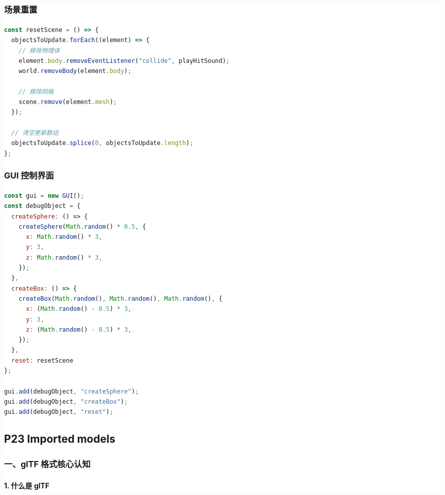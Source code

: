### 场景重置

```javascript
const resetScene = () => {
  objectsToUpdate.forEach((element) => {
    // 移除物理体
    element.body.removeEventListener("collide", playHitSound);
    world.removeBody(element.body);
    
    // 移除网格
    scene.remove(element.mesh);
  });

  // 清空更新数组
  objectsToUpdate.splice(0, objectsToUpdate.length);
};
```

### GUI 控制界面

```javascript
const gui = new GUI();
const debugObject = {
  createSphere: () => {
    createSphere(Math.random() * 0.5, {
      x: Math.random() * 3,
      y: 3,
      z: Math.random() * 3,
    });
  },
  createBox: () => {
    createBox(Math.random(), Math.random(), Math.random(), {
      x: (Math.random() - 0.5) * 3,
      y: 3,
      z: (Math.random() - 0.5) * 3,
    });
  },
  reset: resetScene
};

gui.add(debugObject, "createSphere");
gui.add(debugObject, "createBox");
gui.add(debugObject, "reset");
```



## P23 Imported models

### 一、glTF 格式核心认知

#### 1. 什么是 glTF
